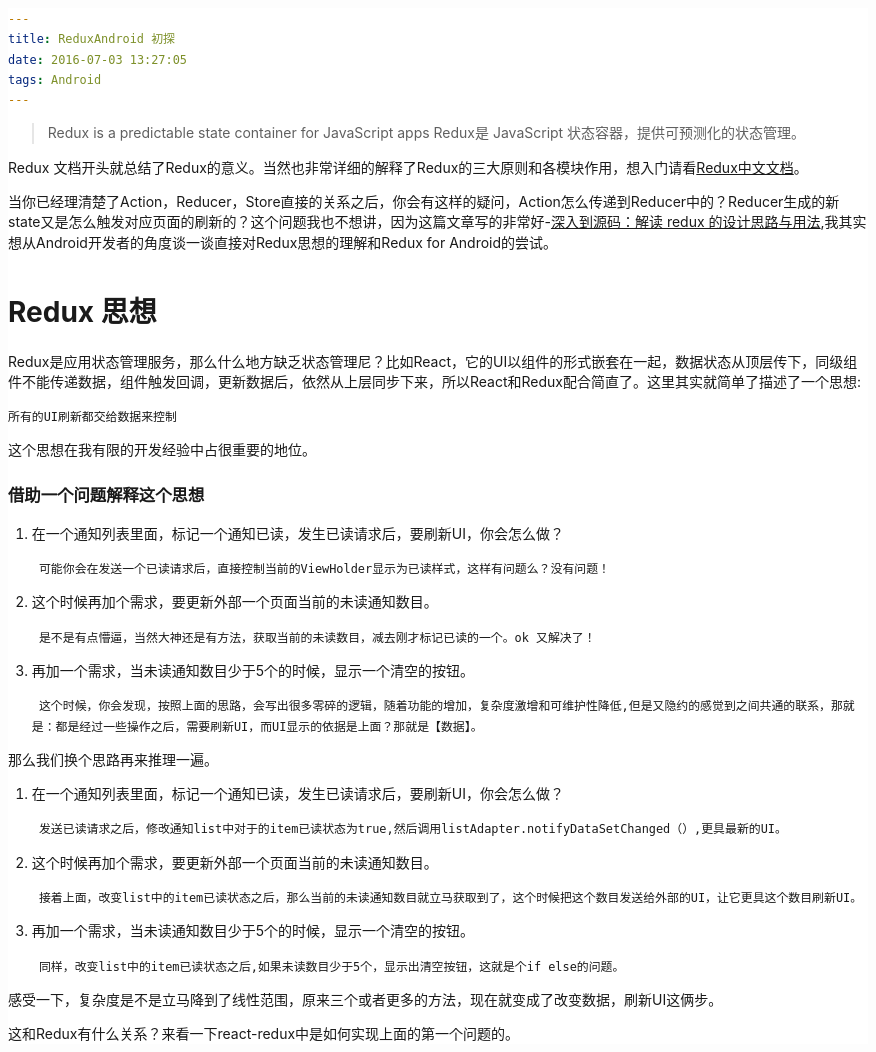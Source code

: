 ```yaml
---
title: ReduxAndroid 初探
date: 2016-07-03 13:27:05
tags: Android
---
```


> Redux is a predictable state container for JavaScript apps                     	Redux是 JavaScript 状态容器，提供可预测化的状态管理。

Redux 文档开头就总结了Redux的意义。当然也非常详细的解释了Redux的三大原则和各模块作用，想入门请看[Redux中文文档](http://cn.redux.js.org/index.html)。

当你已经理清楚了Action，Reducer，Store直接的关系之后，你会有这样的疑问，Action怎么传递到Reducer中的？Reducer生成的新state又是怎么触发对应页面的刷新的？这个问题我也不想讲，因为这篇文章写的非常好-[深入到源码：解读 redux 的设计思路与用法](http://div.io/topic/1309),我其实想从Android开发者的角度谈一谈直接对Redux思想的理解和Redux for Android的尝试。

# Redux 思想
  Redux是应用状态管理服务，那么什么地方缺乏状态管理尼？比如React，它的UI以组件的形式嵌套在一起，数据状态从顶层传下，同级组件不能传递数据，组件触发回调，更新数据后，依然从上层同步下来，所以React和Redux配合简直了。这里其实就简单了描述了一个思想:

	所有的UI刷新都交给数据来控制

这个思想在我有限的开发经验中占很重要的地位。

### 借助一个问题解释这个思想

1. 在一个通知列表里面，标记一个通知已读，发生已读请求后，要刷新UI，你会怎么做？

        可能你会在发送一个已读请求后，直接控制当前的ViewHolder显示为已读样式，这样有问题么？没有问题！

2. 这个时候再加个需求，要更新外部一个页面当前的未读通知数目。

        是不是有点懵逼，当然大神还是有方法，获取当前的未读数目，减去刚才标记已读的一个。ok 又解决了！
	
3. 再加一个需求，当未读通知数目少于5个的时候，显示一个清空的按钮。

        这个时候，你会发现，按照上面的思路，会写出很多零碎的逻辑，随着功能的增加，复杂度激增和可维护性降低,但是又隐约的感觉到之间共通的联系，那就是：都是经过一些操作之后，需要刷新UI，而UI显示的依据是上面？那就是【数据】。

那么我们换个思路再来推理一遍。   

1. 在一个通知列表里面，标记一个通知已读，发生已读请求后，要刷新UI，你会怎么做？

        发送已读请求之后，修改通知list中对于的item已读状态为true,然后调用listAdapter.notifyDataSetChanged（）,更具最新的UI。
	
2. 这个时候再加个需求，要更新外部一个页面当前的未读通知数目。

        接着上面，改变list中的item已读状态之后，那么当前的未读通知数目就立马获取到了，这个时候把这个数目发送给外部的UI，让它更具这个数目刷新UI。
	
3. 再加一个需求，当未读通知数目少于5个的时候，显示一个清空的按钮。

        同样，改变list中的item已读状态之后,如果未读数目少于5个，显示出清空按钮，这就是个if else的问题。

感受一下，复杂度是不是立马降到了线性范围，原来三个或者更多的方法，现在就变成了改变数据，刷新UI这俩步。

这和Redux有什么关系？来看一下react-redux中是如何实现上面的第一个问题的。
